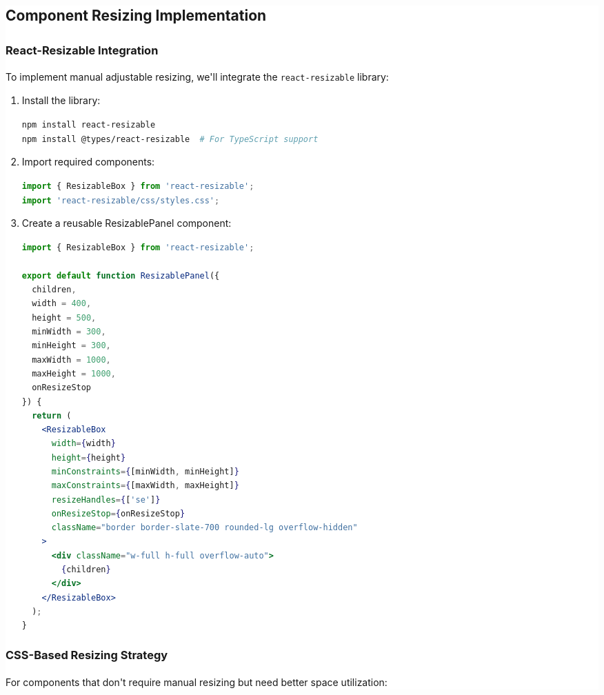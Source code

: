 ## Component Resizing Implementation

### React-Resizable Integration

To implement manual adjustable resizing, we'll integrate the `react-resizable` library:

1. Install the library:
   ```bash
   npm install react-resizable
   npm install @types/react-resizable  # For TypeScript support
   ```

2. Import required components:
   ```jsx
   import { ResizableBox } from 'react-resizable';
   import 'react-resizable/css/styles.css';
   ```

3. Create a reusable ResizablePanel component:
   ```jsx
   import { ResizableBox } from 'react-resizable';
   
   export default function ResizablePanel({ 
     children, 
     width = 400, 
     height = 500, 
     minWidth = 300, 
     minHeight = 300,
     maxWidth = 1000,
     maxHeight = 1000,
     onResizeStop
   }) {
     return (
       <ResizableBox
         width={width}
         height={height}
         minConstraints={[minWidth, minHeight]}
         maxConstraints={[maxWidth, maxHeight]}
         resizeHandles={['se']}
         onResizeStop={onResizeStop}
         className="border border-slate-700 rounded-lg overflow-hidden"
       >
         <div className="w-full h-full overflow-auto">
           {children}
         </div>
       </ResizableBox>
     );
   }
   ```

### CSS-Based Resizing Strategy

For components that don't require manual resizing but need better space utilization:
